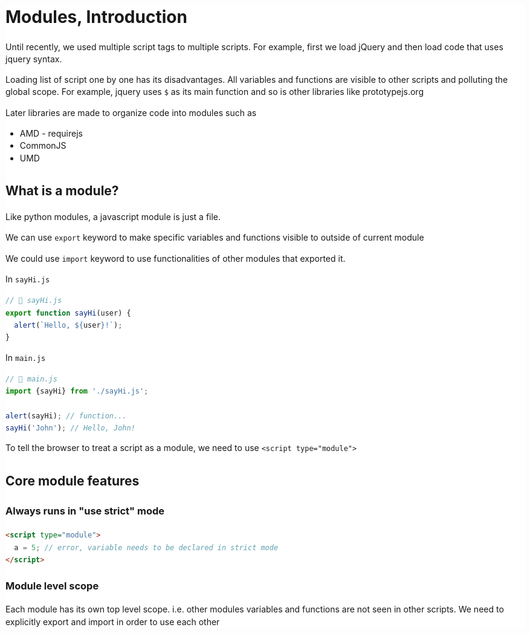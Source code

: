 # Modules, Introduction
Until recently, we used multiple script tags to multiple scripts. For example, first we load jQuery and then load code that uses jquery syntax.

Loading list of script one by one has its disadvantages. All variables and functions are visible to other scripts and polluting the global scope. For example, jquery uses `$` as its main function and so is other libraries like prototypejs.org

Later libraries are made to organize code into modules such as
* AMD - requirejs
* CommonJS
* UMD

## What is a module?
Like python modules, a javascript module is just a file. 

We can use `export` keyword to make specific variables and functions visible to outside of current module

We could use `import` keyword to use functionalities of other modules that exported it.

In `sayHi.js`
```js
// 📁 sayHi.js
export function sayHi(user) {
  alert(`Hello, ${user}!`);
}
```

In `main.js`
```js
// 📁 main.js
import {sayHi} from './sayHi.js';

alert(sayHi); // function...
sayHi('John'); // Hello, John!
```

To tell the browser to treat a script as a module, we need to use `<script type="module">`


## Core module features
### Always runs in "use strict" mode
```html
<script type="module">
  a = 5; // error, variable needs to be declared in strict mode
</script>
```
### Module level scope
Each module has its own top level scope. i.e. other modules variables and functions are not seen in other scripts. We need to explicitly export and import in order to use each other

